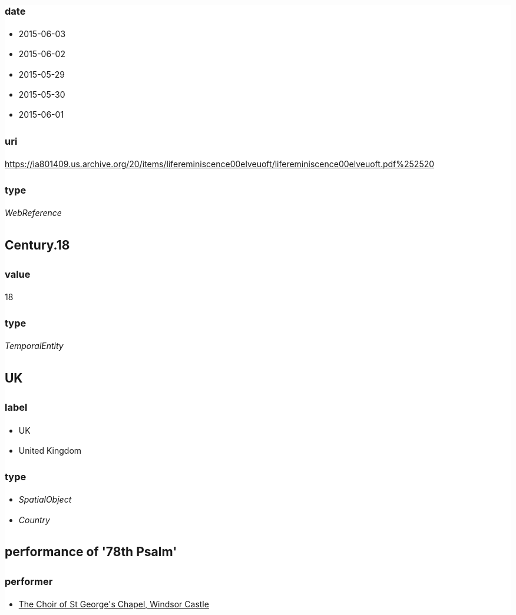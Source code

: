 ### date

 - 2015-06-03

 - 2015-06-02

 - 2015-05-29

 - 2015-05-30

 - 2015-06-01

### uri


https://ia801409.us.archive.org/20/items/lifereminiscence00elveuoft/lifereminiscence00elveuoft.pdf%252520

### type


*WebReference*

## Century.18

### value


18

### type


*TemporalEntity*

## UK

### label

 - UK

 - United Kingdom

### type

 - *SpatialObject*

 - *Country*

## performance of '78th Psalm'

### performer

 - [The Choir of St George's Chapel, Windsor Castle](#The-Choir-of-St-George's-Chapel-Windsor-Castle)
